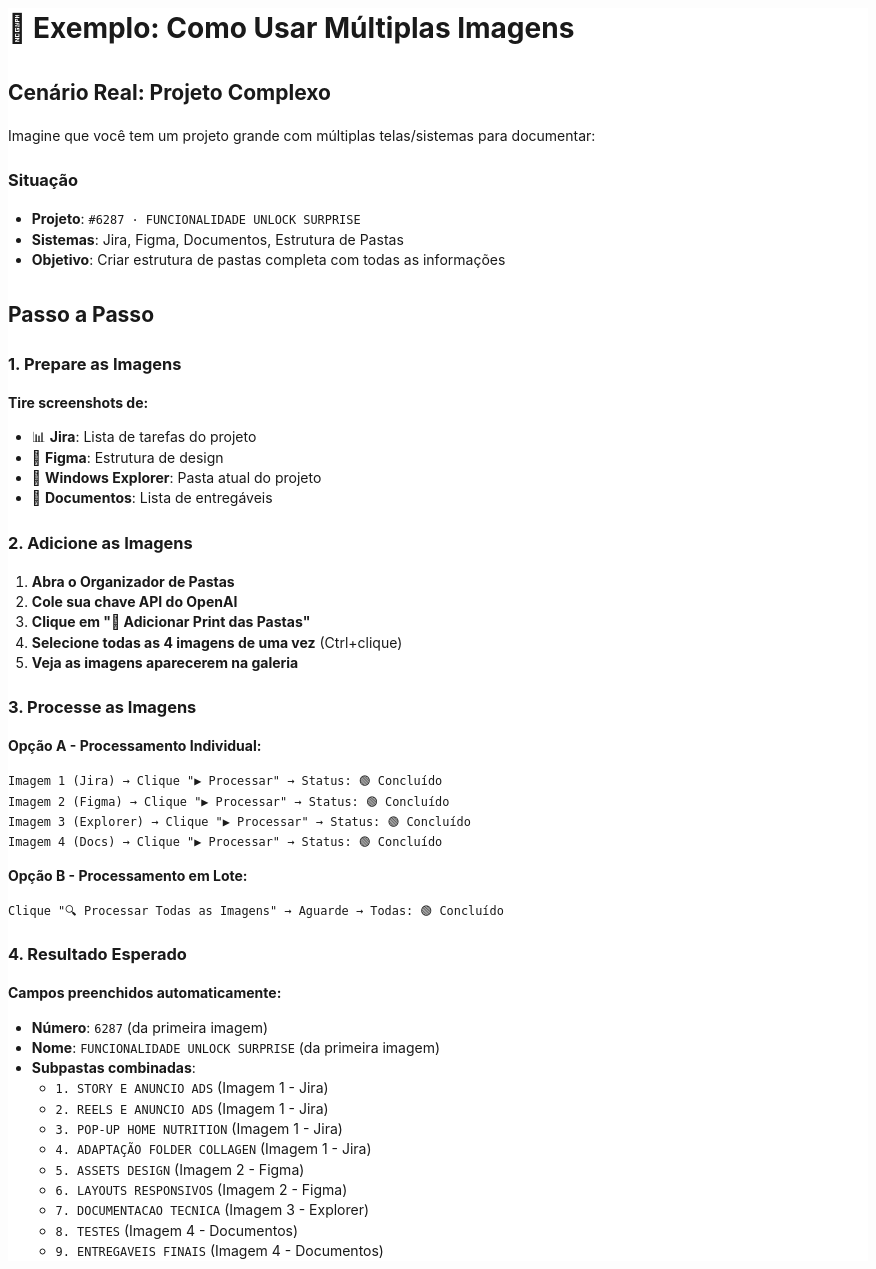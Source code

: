 # 📸 Exemplo: Como Usar Múltiplas Imagens

## Cenário Real: Projeto Complexo

Imagine que você tem um projeto grande com múltiplas telas/sistemas para documentar:

### Situação
- **Projeto**: `#6287 · FUNCIONALIDADE UNLOCK SURPRISE`
- **Sistemas**: Jira, Figma, Documentos, Estrutura de Pastas
- **Objetivo**: Criar estrutura de pastas completa com todas as informações

## Passo a Passo

### 1. Prepare as Imagens

**Tire screenshots de:**
- 📊 **Jira**: Lista de tarefas do projeto
- 🎨 **Figma**: Estrutura de design
- 📁 **Windows Explorer**: Pasta atual do projeto
- 📝 **Documentos**: Lista de entregáveis

### 2. Adicione as Imagens

1. **Abra o Organizador de Pastas**
2. **Cole sua chave API do OpenAI**
3. **Clique em "📸 Adicionar Print das Pastas"**
4. **Selecione todas as 4 imagens de uma vez** (Ctrl+clique)
5. **Veja as imagens aparecerem na galeria**

### 3. Processe as Imagens

**Opção A - Processamento Individual:**
```
Imagem 1 (Jira) → Clique "▶ Processar" → Status: 🟢 Concluído
Imagem 2 (Figma) → Clique "▶ Processar" → Status: 🟢 Concluído
Imagem 3 (Explorer) → Clique "▶ Processar" → Status: 🟢 Concluído
Imagem 4 (Docs) → Clique "▶ Processar" → Status: 🟢 Concluído
```

**Opção B - Processamento em Lote:**
```
Clique "🔍 Processar Todas as Imagens" → Aguarde → Todas: 🟢 Concluído
```

### 4. Resultado Esperado

**Campos preenchidos automaticamente:**
- **Número**: `6287` (da primeira imagem)
- **Nome**: `FUNCIONALIDADE UNLOCK SURPRISE` (da primeira imagem)
- **Subpastas combinadas**:
  - `1. STORY E ANUNCIO ADS` (Imagem 1 - Jira)
  - `2. REELS E ANUNCIO ADS` (Imagem 1 - Jira)
  - `3. POP-UP HOME NUTRITION` (Imagem 1 - Jira)
  - `4. ADAPTAÇÃO FOLDER COLLAGEN` (Imagem 1 - Jira)
  - `5. ASSETS DESIGN` (Imagem 2 - Figma)
  - `6. LAYOUTS RESPONSIVOS` (Imagem 2 - Figma)
  - `7. DOCUMENTACAO TECNICA` (Imagem 3 - Explorer)
  - `8. TESTES` (Imagem 4 - Documentos)
  - `9. ENTREGAVEIS FINAIS` (Imagem 4 - Documentos)
